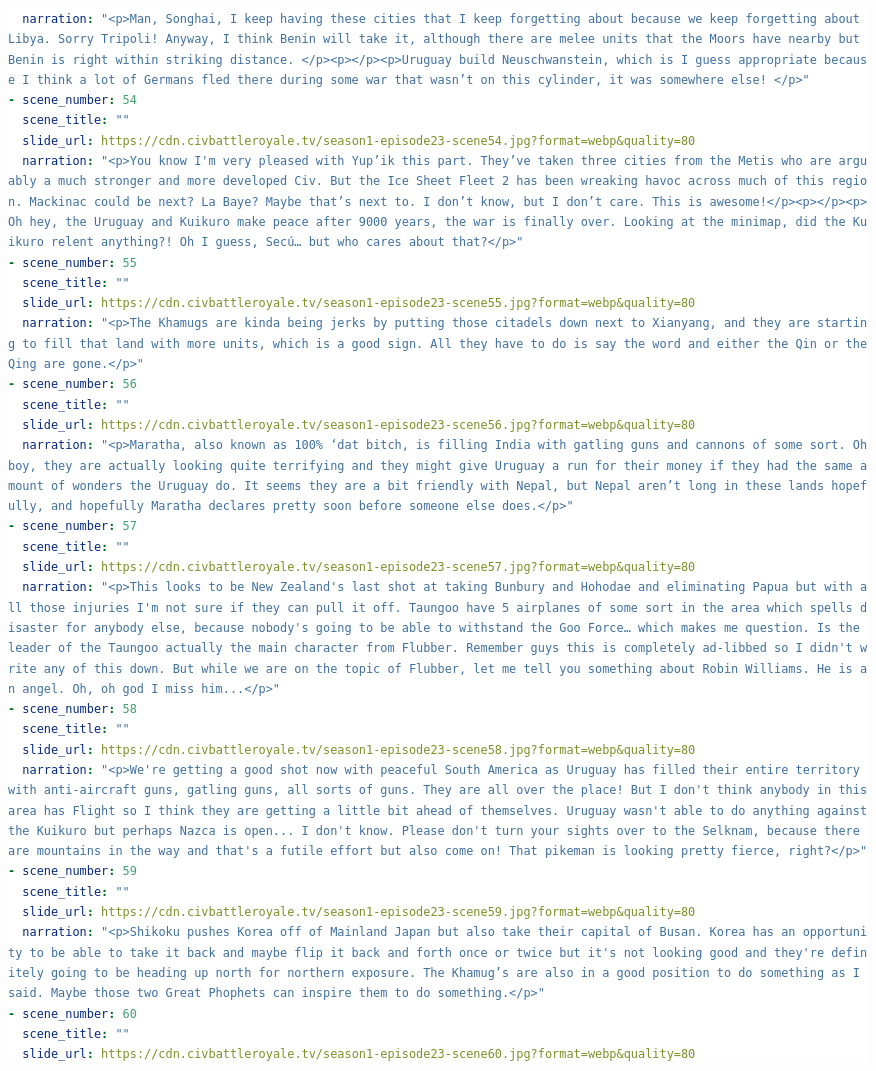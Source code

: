```yaml
  narration: "<p>Man, Songhai, I keep having these cities that I keep forgetting about because we keep forgetting about Libya. Sorry Tripoli! Anyway, I think Benin will take it, although there are melee units that the Moors have nearby but Benin is right within striking distance. </p><p></p><p>Uruguay build Neuschwanstein, which is I guess appropriate because I think a lot of Germans fled there during some war that wasn’t on this cylinder, it was somewhere else! </p>"
- scene_number: 54
  scene_title: ""
  slide_url: https://cdn.civbattleroyale.tv/season1-episode23-scene54.jpg?format=webp&quality=80
  narration: "<p>You know I'm very pleased with Yup’ik this part. They’ve taken three cities from the Metis who are arguably a much stronger and more developed Civ. But the Ice Sheet Fleet 2 has been wreaking havoc across much of this region. Mackinac could be next? La Baye? Maybe that’s next to. I don’t know, but I don’t care. This is awesome!</p><p></p><p>Oh hey, the Uruguay and Kuikuro make peace after 9000 years, the war is finally over. Looking at the minimap, did the Kuikuro relent anything?! Oh I guess, Secú… but who cares about that?</p>"
- scene_number: 55
  scene_title: ""
  slide_url: https://cdn.civbattleroyale.tv/season1-episode23-scene55.jpg?format=webp&quality=80
  narration: "<p>The Khamugs are kinda being jerks by putting those citadels down next to Xianyang, and they are starting to fill that land with more units, which is a good sign. All they have to do is say the word and either the Qin or the Qing are gone.</p>"
- scene_number: 56
  scene_title: ""
  slide_url: https://cdn.civbattleroyale.tv/season1-episode23-scene56.jpg?format=webp&quality=80
  narration: "<p>Maratha, also known as 100% ‘dat bitch, is filling India with gatling guns and cannons of some sort. Oh boy, they are actually looking quite terrifying and they might give Uruguay a run for their money if they had the same amount of wonders the Uruguay do. It seems they are a bit friendly with Nepal, but Nepal aren’t long in these lands hopefully, and hopefully Maratha declares pretty soon before someone else does.</p>"
- scene_number: 57
  scene_title: ""
  slide_url: https://cdn.civbattleroyale.tv/season1-episode23-scene57.jpg?format=webp&quality=80
  narration: "<p>This looks to be New Zealand's last shot at taking Bunbury and Hohodae and eliminating Papua but with all those injuries I'm not sure if they can pull it off. Taungoo have 5 airplanes of some sort in the area which spells disaster for anybody else, because nobody's going to be able to withstand the Goo Force… which makes me question. Is the leader of the Taungoo actually the main character from Flubber. Remember guys this is completely ad-libbed so I didn't write any of this down. But while we are on the topic of Flubber, let me tell you something about Robin Williams. He is an angel. Oh, oh god I miss him...</p>"
- scene_number: 58
  scene_title: ""
  slide_url: https://cdn.civbattleroyale.tv/season1-episode23-scene58.jpg?format=webp&quality=80
  narration: "<p>We're getting a good shot now with peaceful South America as Uruguay has filled their entire territory with anti-aircraft guns, gatling guns, all sorts of guns. They are all over the place! But I don't think anybody in this area has Flight so I think they are getting a little bit ahead of themselves. Uruguay wasn't able to do anything against the Kuikuro but perhaps Nazca is open... I don't know. Please don't turn your sights over to the Selknam, because there are mountains in the way and that's a futile effort but also come on! That pikeman is looking pretty fierce, right?</p>"
- scene_number: 59
  scene_title: ""
  slide_url: https://cdn.civbattleroyale.tv/season1-episode23-scene59.jpg?format=webp&quality=80
  narration: "<p>Shikoku pushes Korea off of Mainland Japan but also take their capital of Busan. Korea has an opportunity to be able to take it back and maybe flip it back and forth once or twice but it's not looking good and they're definitely going to be heading up north for northern exposure. The Khamug’s are also in a good position to do something as I said. Maybe those two Great Phophets can inspire them to do something.</p>"
- scene_number: 60
  scene_title: ""
  slide_url: https://cdn.civbattleroyale.tv/season1-episode23-scene60.jpg?format=webp&quality=80
```